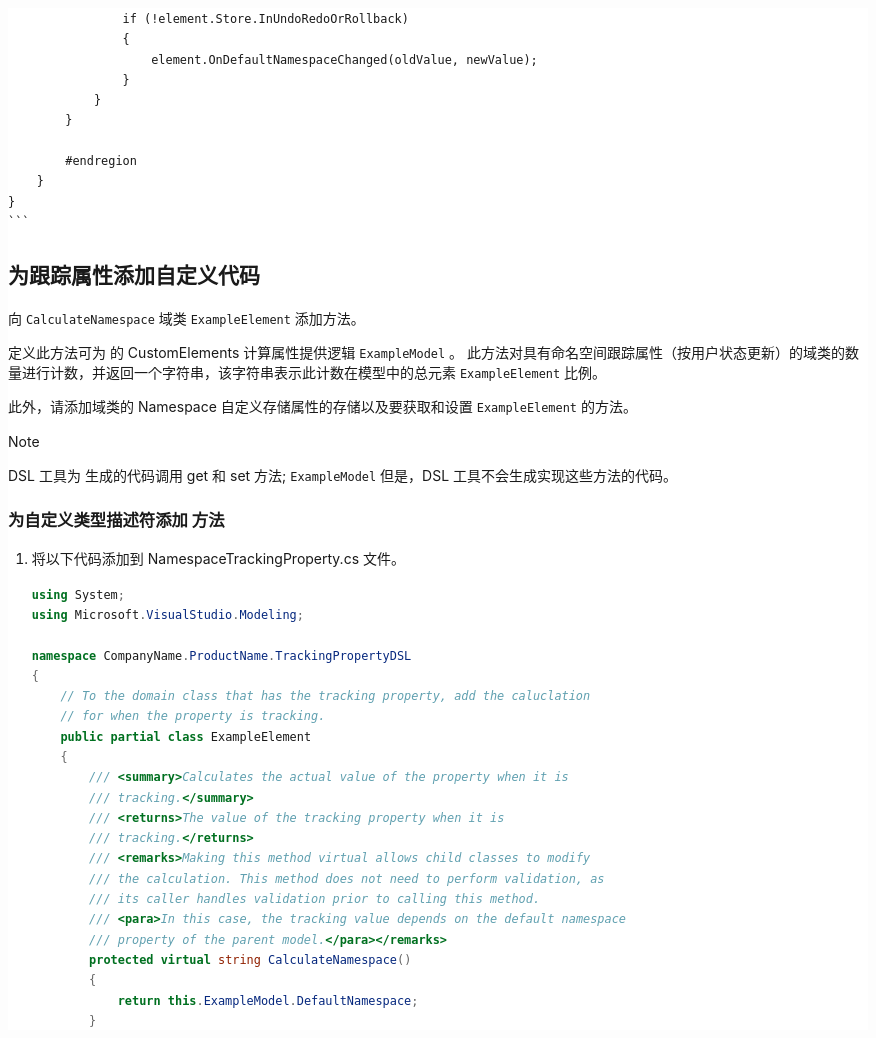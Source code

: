                     if (!element.Store.InUndoRedoOrRollback)
                    {
                        element.OnDefaultNamespaceChanged(oldValue, newValue);
                    }
                }
            }

            #endregion
        }
    }
    ```

## <a name="add-custom-code-for-the-tracking-property"></a>为跟踪属性添加自定义代码

向 `CalculateNamespace` 域类 `ExampleElement` 添加方法。

定义此方法可为 的 CustomElements 计算属性提供逻辑 `ExampleModel` 。 此方法对具有命名空间跟踪属性（按用户状态更新）的域类的数量进行计数，并返回一个字符串，该字符串表示此计数在模型中的总元素 `ExampleElement` 比例。

此外，请添加域类的 Namespace 自定义存储属性的存储以及要获取和设置 `ExampleElement` 的方法。

> [!NOTE]
> DSL 工具为 生成的代码调用 get 和 set 方法; `ExampleModel` 但是，DSL 工具不会生成实现这些方法的代码。

### <a name="to-add-the-method-for-the-custom-type-descriptor"></a>为自定义类型描述符添加 方法

1. 将以下代码添加到 NamespaceTrackingProperty.cs 文件。

    ```csharp
    using System;
    using Microsoft.VisualStudio.Modeling;

    namespace CompanyName.ProductName.TrackingPropertyDSL
    {
        // To the domain class that has the tracking property, add the caluclation
        // for when the property is tracking.
        public partial class ExampleElement
        {
            /// <summary>Calculates the actual value of the property when it is
            /// tracking.</summary>
            /// <returns>The value of the tracking property when it is
            /// tracking.</returns>
            /// <remarks>Making this method virtual allows child classes to modify
            /// the calculation. This method does not need to perform validation, as
            /// its caller handles validation prior to calling this method.
            /// <para>In this case, the tracking value depends on the default namespace
            /// property of the parent model.</para></remarks>
            protected virtual string CalculateNamespace()
            {
                return this.ExampleModel.DefaultNamespace;
            }

